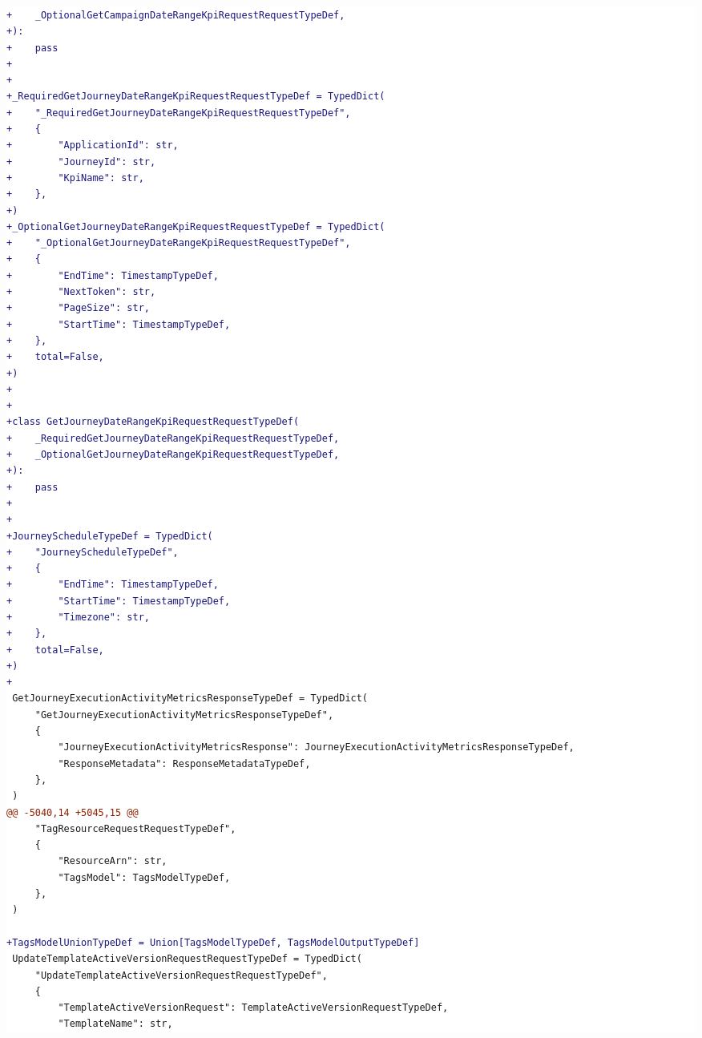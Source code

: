 ```diff
+    _OptionalGetCampaignDateRangeKpiRequestRequestTypeDef,
+):
+    pass
+
+
+_RequiredGetJourneyDateRangeKpiRequestRequestTypeDef = TypedDict(
+    "_RequiredGetJourneyDateRangeKpiRequestRequestTypeDef",
+    {
+        "ApplicationId": str,
+        "JourneyId": str,
+        "KpiName": str,
+    },
+)
+_OptionalGetJourneyDateRangeKpiRequestRequestTypeDef = TypedDict(
+    "_OptionalGetJourneyDateRangeKpiRequestRequestTypeDef",
+    {
+        "EndTime": TimestampTypeDef,
+        "NextToken": str,
+        "PageSize": str,
+        "StartTime": TimestampTypeDef,
+    },
+    total=False,
+)
+
+
+class GetJourneyDateRangeKpiRequestRequestTypeDef(
+    _RequiredGetJourneyDateRangeKpiRequestRequestTypeDef,
+    _OptionalGetJourneyDateRangeKpiRequestRequestTypeDef,
+):
+    pass
+
+
+JourneyScheduleTypeDef = TypedDict(
+    "JourneyScheduleTypeDef",
+    {
+        "EndTime": TimestampTypeDef,
+        "StartTime": TimestampTypeDef,
+        "Timezone": str,
+    },
+    total=False,
+)
+
 GetJourneyExecutionActivityMetricsResponseTypeDef = TypedDict(
     "GetJourneyExecutionActivityMetricsResponseTypeDef",
     {
         "JourneyExecutionActivityMetricsResponse": JourneyExecutionActivityMetricsResponseTypeDef,
         "ResponseMetadata": ResponseMetadataTypeDef,
     },
 )
@@ -5040,14 +5045,15 @@
     "TagResourceRequestRequestTypeDef",
     {
         "ResourceArn": str,
         "TagsModel": TagsModelTypeDef,
     },
 )
 
+TagsModelUnionTypeDef = Union[TagsModelTypeDef, TagsModelOutputTypeDef]
 UpdateTemplateActiveVersionRequestRequestTypeDef = TypedDict(
     "UpdateTemplateActiveVersionRequestRequestTypeDef",
     {
         "TemplateActiveVersionRequest": TemplateActiveVersionRequestTypeDef,
         "TemplateName": str,
```